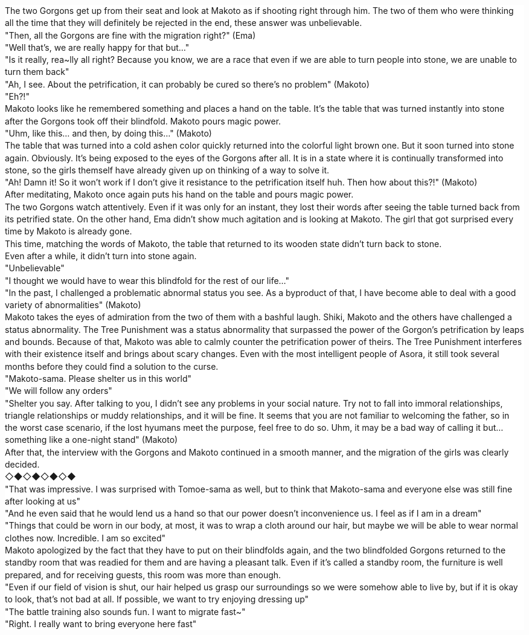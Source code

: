 The two Gorgons get up from their seat and look at Makoto as if shooting right through him. The two of them who were thinking all the time that they will definitely be rejected in the end, these answer was unbelievable.<br/>
"Then, all the Gorgons are fine with the migration right?" (Ema)<br/>
"Well that’s, we are really happy for that but…"<br/>
"Is it really, rea~lly all right? Because you know, we are a race that even if we are able to turn people into stone, we are unable to turn them back"<br/>
"Ah, I see. About the petrification, it can probably be cured so there’s no problem" (Makoto)<br/>
"Eh?!"<br/>
Makoto looks like he remembered something and places a hand on the table. It’s the table that was turned instantly into stone after the Gorgons took off their blindfold. Makoto pours magic power.<br/>
"Uhm, like this… and then, by doing this…" (Makoto)<br/>
The table that was turned into a cold ashen color quickly returned into the colorful light brown one. But it soon turned into stone again. Obviously. It’s being exposed to the eyes of the Gorgons after all. It is in a state where it is continually transformed into stone, so the girls themself have already given up on thinking of a way to solve it.<br/>
"Ah! Damn it! So it won’t work if I don’t give it resistance to the petrification itself huh. Then how about this?!" (Makoto)<br/>
After meditating, Makoto once again puts his hand on the table and pours magic power.<br/>
The two Gorgons watch attentively. Even if it was only for an instant, they lost their words after seeing the table turned back from its petrified state. On the other hand, Ema didn’t show much agitation and is looking at Makoto. The girl that got surprised every time by Makoto is already gone.<br/>
This time, matching the words of Makoto, the table that returned to its wooden state didn’t turn back to stone.<br/>
Even after a while, it didn’t turn into stone again.<br/>
"Unbelievable"<br/>
"I thought we would have to wear this blindfold for the rest of our life…"<br/>
"In the past, I challenged a problematic abnormal status you see. As a byproduct of that, I have become able to deal with a good variety of abnormalities" (Makoto)<br/>
Makoto takes the eyes of admiration from the two of them with a bashful laugh. Shiki, Makoto and the others have challenged a status abnormality. The Tree Punishment was a status abnormality that surpassed the power of the Gorgon’s petrification by leaps and bounds. Because of that, Makoto was able to calmly counter the petrification power of theirs. The Tree Punishment interferes with their existence itself and brings about scary changes. Even with the most intelligent people of Asora, it still took several months before they could find a solution to the curse.<br/>
"Makoto-sama. Please shelter us in this world"<br/>
"We will follow any orders"<br/>
"Shelter you say. After talking to you, I didn’t see any problems in your social nature. Try not to fall into immoral relationships, triangle relationships or muddy relationships, and it will be fine. It seems that you are not familiar to welcoming the father, so in the worst case scenario, if the lost hyumans meet the purpose, feel free to do so. Uhm, it may be a bad way of calling it but… something like a one-night stand" (Makoto)<br/>
After that, the interview with the Gorgons and Makoto continued in a smooth manner, and the migration of the girls was clearly decided.<br/>
◇◆◇◆◇◆◇◆<br/>
"That was impressive. I was surprised with Tomoe-sama as well, but to think that Makoto-sama and everyone else was still fine after looking at us"<br/>
"And he even said that he would lend us a hand so that our power doesn’t inconvenience us. I feel as if I am in a dream"<br/>
"Things that could be worn in our body, at most, it was to wrap a cloth around our hair, but maybe we will be able to wear normal clothes now. Incredible. I am so excited"<br/>
Makoto apologized by the fact that they have to put on their blindfolds again, and the two blindfolded Gorgons returned to the standby room that was readied for them and are having a pleasant talk. Even if it’s called a standby room, the furniture is well prepared, and for receiving guests, this room was more than enough.<br/>
"Even if our field of vision is shut, our hair helped us grasp our surroundings so we were somehow able to live by, but if it is okay to look, that’s not bad at all. If possible, we want to try enjoying dressing up"<br/>
"The battle training also sounds fun. I want to migrate fast~"<br/>
"Right. I really want to bring everyone here fast"<br/>